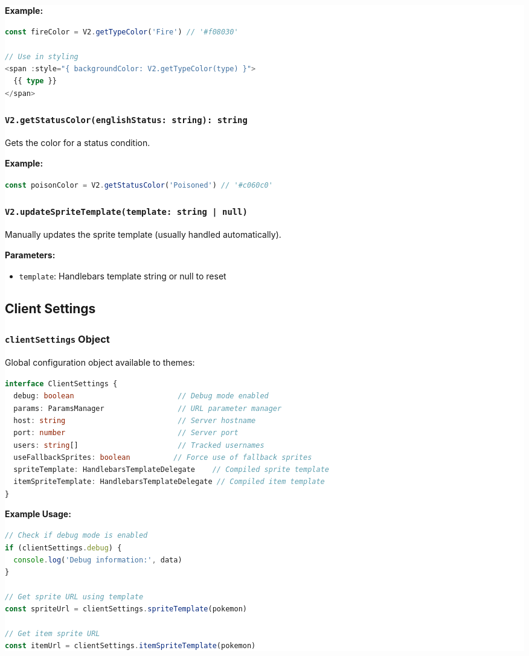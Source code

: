 **Example:**
```typescript
const fireColor = V2.getTypeColor('Fire') // '#f08030'

// Use in styling
<span :style="{ backgroundColor: V2.getTypeColor(type) }">
  {{ type }}
</span>
```

### `V2.getStatusColor(englishStatus: string): string`

Gets the color for a status condition.

**Example:**
```typescript
const poisonColor = V2.getStatusColor('Poisoned') // '#c060c0'
```

### `V2.updateSpriteTemplate(template: string | null)`

Manually updates the sprite template (usually handled automatically).

**Parameters:**
- `template`: Handlebars template string or null to reset

## Client Settings

### `clientSettings` Object

Global configuration object available to themes:

```typescript
interface ClientSettings {
  debug: boolean                        // Debug mode enabled
  params: ParamsManager                 // URL parameter manager
  host: string                          // Server hostname
  port: number                          // Server port
  users: string[]                       // Tracked usernames
  useFallbackSprites: boolean          // Force use of fallback sprites
  spriteTemplate: HandlebarsTemplateDelegate    // Compiled sprite template
  itemSpriteTemplate: HandlebarsTemplateDelegate // Compiled item template
}
```

**Example Usage:**
```typescript
// Check if debug mode is enabled
if (clientSettings.debug) {
  console.log('Debug information:', data)
}

// Get sprite URL using template
const spriteUrl = clientSettings.spriteTemplate(pokemon)

// Get item sprite URL
const itemUrl = clientSettings.itemSpriteTemplate(pokemon)
```
